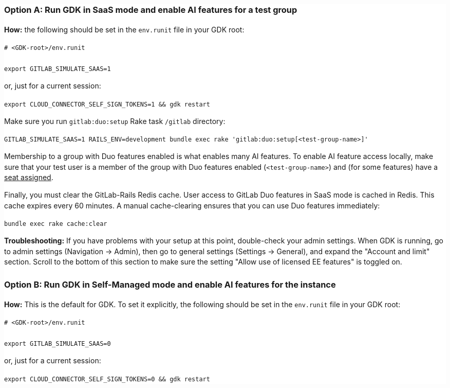 ### Option A: Run GDK in SaaS mode and enable AI features for a test group

**How:** the following should be set in the `env.runit` file in your GDK root:

```shell
# <GDK-root>/env.runit

export GITLAB_SIMULATE_SAAS=1
```

or, just for a current session:

```shell
export CLOUD_CONNECTOR_SELF_SIGN_TOKENS=1 && gdk restart
```

Make sure you run  `gitlab:duo:setup` Rake task `/gitlab` directory:

```shell
GITLAB_SIMULATE_SAAS=1 RAILS_ENV=development bundle exec rake 'gitlab:duo:setup[<test-group-name>]'
```

Membership to a group with Duo features enabled is what enables many AI
features. To enable AI feature access locally, make sure that your test user is
a member of the group with Duo features enabled (`<test-group-name>`)
and (for some features) have a [seat assigned](https://gitlab.com/gitlab-org/gitlab/-/blob/master/doc/subscriptions/subscription-add-ons.md#for-gitlabcom).

Finally, you must clear the GitLab-Rails Redis cache. User access to GitLab Duo
features in SaaS mode is cached in Redis. This cache expires every 60 minutes.
A manual cache-clearing ensures that you can use Duo features immediately:

```shell
bundle exec rake cache:clear
```

**Troubleshooting:** If you have problems with your setup at this point, double-check your admin settings. When GDK is running, go to admin settings (Navigation -> Admin), then go to general settings (Settings -> General), and expand the "Account and limit" section. Scroll to the bottom of this section to make sure the setting "Allow use of licensed EE features" is toggled on.

### Option B: Run GDK in Self-Managed mode and enable AI features for the instance

**How:** This is the default for GDK. To set it explicitly, the following should be set in the `env.runit` file in your GDK root:

```shell
# <GDK-root>/env.runit

export GITLAB_SIMULATE_SAAS=0
```

or, just for a current session:

```shell
export CLOUD_CONNECTOR_SELF_SIGN_TOKENS=0 && gdk restart
```
